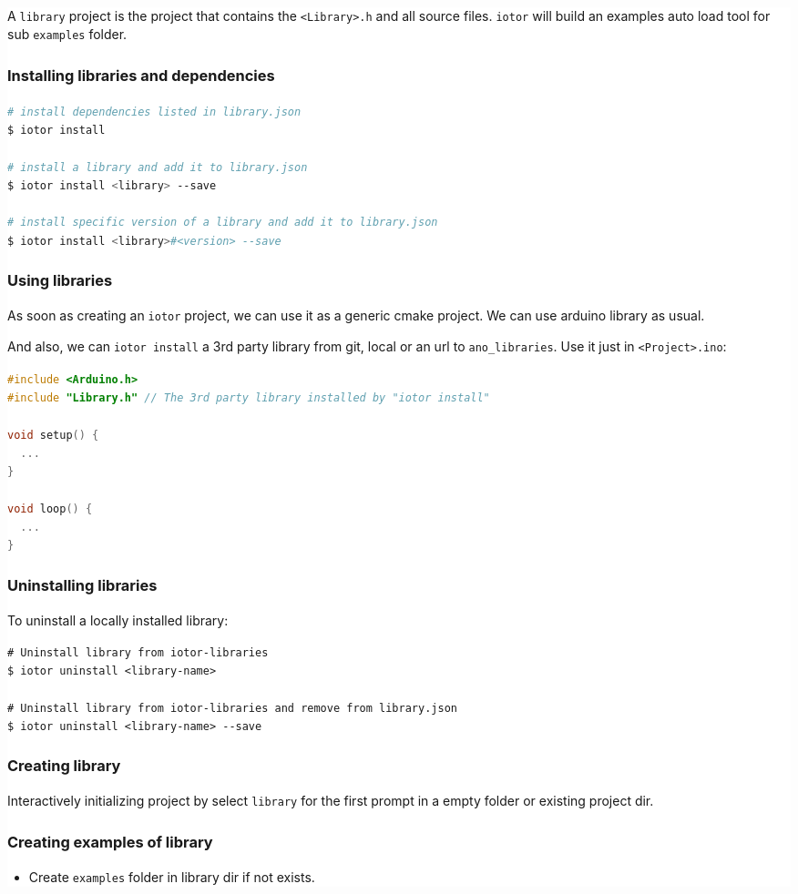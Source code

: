 A `library` project is the project that contains the `<Library>.h` and all source files. `iotor` will build an examples auto load tool for  sub `examples` folder.

### Installing libraries and dependencies

```sh
# install dependencies listed in library.json
$ iotor install

# install a library and add it to library.json
$ iotor install <library> --save

# install specific version of a library and add it to library.json
$ iotor install <library>#<version> --save
```

### Using libraries

As soon as creating an `iotor` project, we can use it as a generic cmake project. We can use arduino library as usual.

And also, we can `iotor install` a 3rd party library from git, local or an url to `ano_libraries`. Use it just in `<Project>.ino`:

```c++
#include <Arduino.h>
#include "Library.h" // The 3rd party library installed by "iotor install"

void setup() {
  ...
}

void loop() {
  ...
}
```

### Uninstalling libraries
To uninstall a locally installed library:

```shell
# Uninstall library from iotor-libraries
$ iotor uninstall <library-name>

# Uninstall library from iotor-libraries and remove from library.json
$ iotor uninstall <library-name> --save
```

### Creating library
Interactively initializing project by select `library` for the first prompt in a empty folder or existing project dir.

### Creating examples of library
* Create `examples` folder in library dir if not exists.

